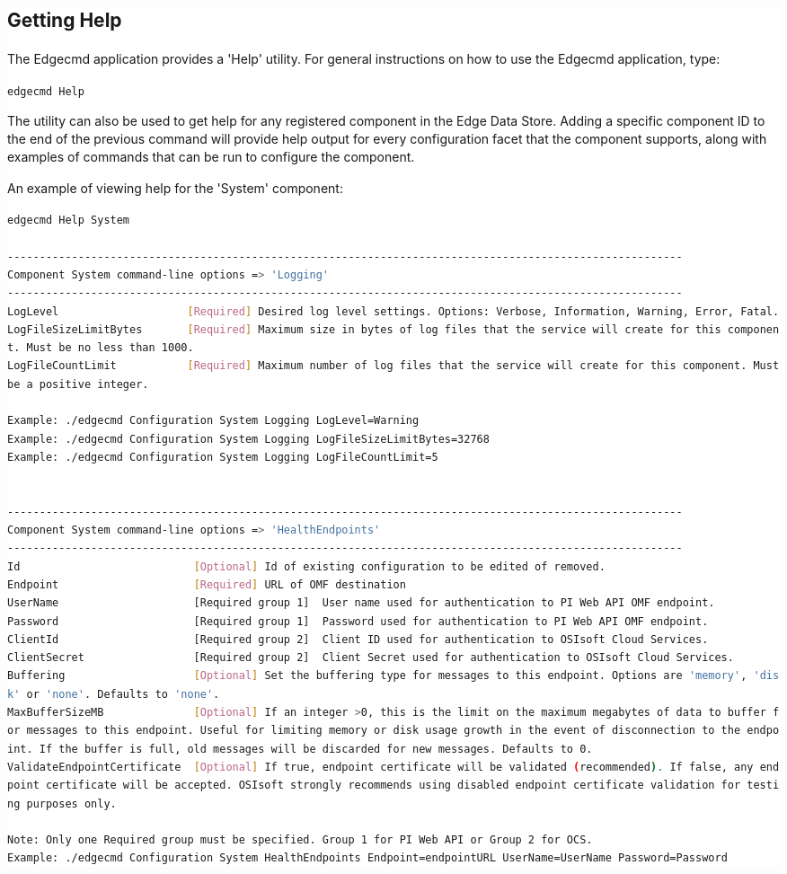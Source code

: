 ## Getting Help

The Edgecmd application provides a 'Help' utility. For general instructions on how to use the Edgecmd application, type:

```bash
edgecmd Help
```

The utility can also be used to get help for any registered component in the Edge Data Store. Adding a specific component ID to the end of the previous command will provide help output for every configuration facet that the component supports, along with examples of commands that can be run to configure the component.

An example of viewing help for the 'System' component:

```bash
edgecmd Help System

---------------------------------------------------------------------------------------------------------
Component System command-line options => 'Logging'
---------------------------------------------------------------------------------------------------------
LogLevel                    [Required] Desired log level settings. Options: Verbose, Information, Warning, Error, Fatal.
LogFileSizeLimitBytes       [Required] Maximum size in bytes of log files that the service will create for this component. Must be no less than 1000.
LogFileCountLimit           [Required] Maximum number of log files that the service will create for this component. Must be a positive integer.

Example: ./edgecmd Configuration System Logging LogLevel=Warning
Example: ./edgecmd Configuration System Logging LogFileSizeLimitBytes=32768
Example: ./edgecmd Configuration System Logging LogFileCountLimit=5


---------------------------------------------------------------------------------------------------------
Component System command-line options => 'HealthEndpoints'
---------------------------------------------------------------------------------------------------------
Id                           [Optional] Id of existing configuration to be edited of removed.
Endpoint                     [Required] URL of OMF destination
UserName                     [Required group 1]  User name used for authentication to PI Web API OMF endpoint.
Password                     [Required group 1]  Password used for authentication to PI Web API OMF endpoint.
ClientId                     [Required group 2]  Client ID used for authentication to OSIsoft Cloud Services.
ClientSecret                 [Required group 2]  Client Secret used for authentication to OSIsoft Cloud Services.
Buffering                    [Optional] Set the buffering type for messages to this endpoint. Options are 'memory', 'disk' or 'none'. Defaults to 'none'.
MaxBufferSizeMB              [Optional] If an integer >0, this is the limit on the maximum megabytes of data to buffer for messages to this endpoint. Useful for limiting memory or disk usage growth in the event of disconnection to the endpoint. If the buffer is full, old messages will be discarded for new messages. Defaults to 0.
ValidateEndpointCertificate  [Optional] If true, endpoint certificate will be validated (recommended). If false, any endpoint certificate will be accepted. OSIsoft strongly recommends using disabled endpoint certificate validation for testing purposes only.

Note: Only one Required group must be specified. Group 1 for PI Web API or Group 2 for OCS.
Example: ./edgecmd Configuration System HealthEndpoints Endpoint=endpointURL UserName=UserName Password=Password

```